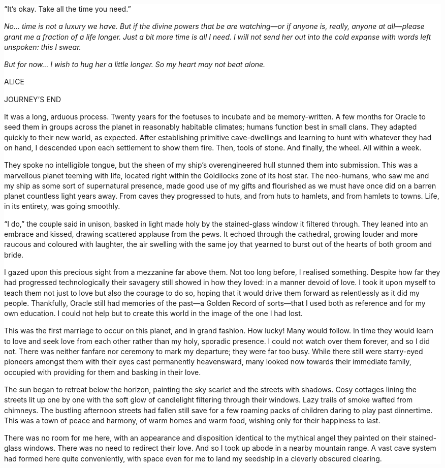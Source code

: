 “It’s okay. Take all the time you need.”

_No… time is not a luxury we have. But if the divine powers that be are watching—or if anyone is, really, anyone at all—please grant me a fraction of a life longer. Just a bit more time is all I need. I will not send her out into the cold expanse with words left unspoken: this I swear._

_But for now… I wish to hug her a little longer. So my heart may not beat alone._

ALICE

JOURNEY’S END

It was a long, arduous process. Twenty years for the foetuses to incubate and be memory-written. A few months for Oracle to seed them in groups across the planet in reasonably habitable climates; humans function best in small clans. They adapted quickly to their new world, as expected. After establishing primitive cave-dwellings and learning to hunt with whatever they had on hand, I descended upon each settlement to show them fire. Then, tools of stone. And finally, the wheel. All within a week. 

They spoke no intelligible tongue, but the sheen of my ship’s overengineered hull stunned them into submission. This was a marvellous planet teeming with life, located right within the Goldilocks zone of its host star. The neo-humans, who saw me and my ship as some sort of supernatural presence, made good use of my gifts and flourished as we must have once did on a barren planet countless light years away. From caves they progressed to huts, and from huts to hamlets, and from hamlets to towns. Life, in its entirety, was going smoothly.

“I do,” the couple said in unison, basked in light made holy by the stained-glass window it filtered through. They leaned into an embrace and kissed, drawing scattered applause from the pews. It echoed through the cathedral, growing louder and more raucous and coloured with laughter, the air swelling with the same joy that yearned to burst out of the hearts of both groom and bride. 

I gazed upon this precious sight from a mezzanine far above them. Not too long before, I realised something. Despite how far they had progressed technologically their savagery still showed in how they loved: in a manner devoid of love. I took it upon myself to teach them not just to love but also the courage to do so, hoping that it would drive them forward as relentlessly as it did my people. Thankfully, Oracle still had memories of the past—a Golden Record of sorts—that I used both as reference and for my own education. I could not help but to create this world in the image of the one I had lost.

This was the first marriage to occur on this planet, and in grand fashion. How lucky! Many would follow. In time they would learn to love and seek love from each other rather than my holy, sporadic presence. I could not watch over them forever, and so I did not. There was neither fanfare nor ceremony to mark my departure; they were far too busy. While there still were starry-eyed pioneers amongst them with their eyes cast permanently heavensward, many looked now towards their immediate family, occupied with providing for them and basking in their love.

The sun began to retreat below the horizon, painting the sky scarlet and the streets with shadows. Cosy cottages lining the streets lit up one by one with the soft glow of candlelight filtering through their windows. Lazy trails of smoke wafted from chimneys. The bustling afternoon streets had fallen still save for a few roaming packs of children daring to play past dinnertime. This was a town of peace and harmony, of warm homes and warm food, wishing only for their happiness to last. 

There was no room for me here, with an appearance and disposition identical to the mythical angel they painted on their stained-glass windows. There was no need to redirect their love. And so I took up abode in a nearby mountain range. A vast cave system had formed here quite conveniently, with space even for me to land my seedship in a cleverly obscured clearing. 
